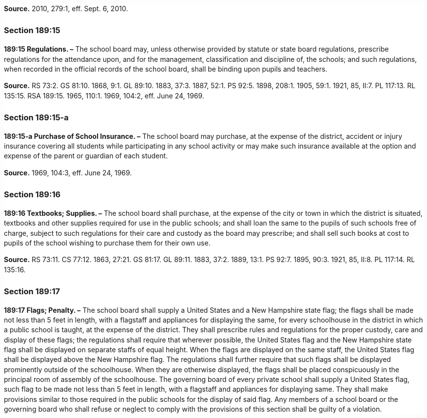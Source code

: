 **Source.** 2010, 279:1, eff. Sept. 6, 2010.

### Section 189:15

 **189:15 Regulations. –** The school board may, unless otherwise
provided by statute or state board regulations, prescribe regulations
for the attendance upon, and for the management, classification and
discipline of, the schools; and such regulations, when recorded in the
official records of the school board, shall be binding upon pupils and
teachers.

**Source.** RS 73:2. GS 81:10. 1868, 9:1. GL 89:10. 1883, 37:3. 1887,
52:1. PS 92:5. 1898, 208:1. 1905, 59:1. 1921, 85, II:7. PL 117:13. RL
135:15. RSA 189:15. 1965, 110:1. 1969, 104:2, eff. June 24, 1969.

### Section 189:15-a

 **189:15-a Purchase of School Insurance. –** The school board may
purchase, at the expense of the district, accident or injury insurance
covering all students while participating in any school activity or may
make such insurance available at the option and expense of the parent or
guardian of each student.

**Source.** 1969, 104:3, eff. June 24, 1969.

### Section 189:16

 **189:16 Textbooks; Supplies. –** The school board shall purchase,
at the expense of the city or town in which the district is situated,
textbooks and other supplies required for use in the public schools; and
shall loan the same to the pupils of such schools free of charge,
subject to such regulations for their care and custody as the board may
prescribe; and shall sell such books at cost to pupils of the school
wishing to purchase them for their own use.

**Source.** RS 73:11. CS 77:12. 1863, 27:21. GS 81:17. GL 89:11. 1883,
37:2. 1889, 13:1. PS 92:7. 1895, 90:3. 1921, 85, II:8. PL 117:14. RL
135:16.

### Section 189:17

 **189:17 Flags; Penalty. –** The school board shall supply a United
States and a New Hampshire state flag; the flags shall be made not less
than 5 feet in length, with a flagstaff and appliances for displaying
the same, for every schoolhouse in the district in which a public school
is taught, at the expense of the district. They shall prescribe rules
and regulations for the proper custody, care and display of these flags;
the regulations shall require that wherever possible, the United States
flag and the New Hampshire state flag shall be displayed on separate
staffs of equal height. When the flags are displayed on the same staff,
the United States flag shall be displayed above the New Hampshire flag.
The regulations shall further require that such flags shall be displayed
prominently outside of the schoolhouse. When they are otherwise
displayed, the flags shall be placed conspicuously in the principal room
of assembly of the schoolhouse. The governing board of every private
school shall supply a United States flag, such flag to be made not less
than 5 feet in length, with a flagstaff and appliances for displaying
same. They shall make provisions similar to those required in the public
schools for the display of said flag. Any members of a school board or
the governing board who shall refuse or neglect to comply with the
provisions of this section shall be guilty of a violation.

